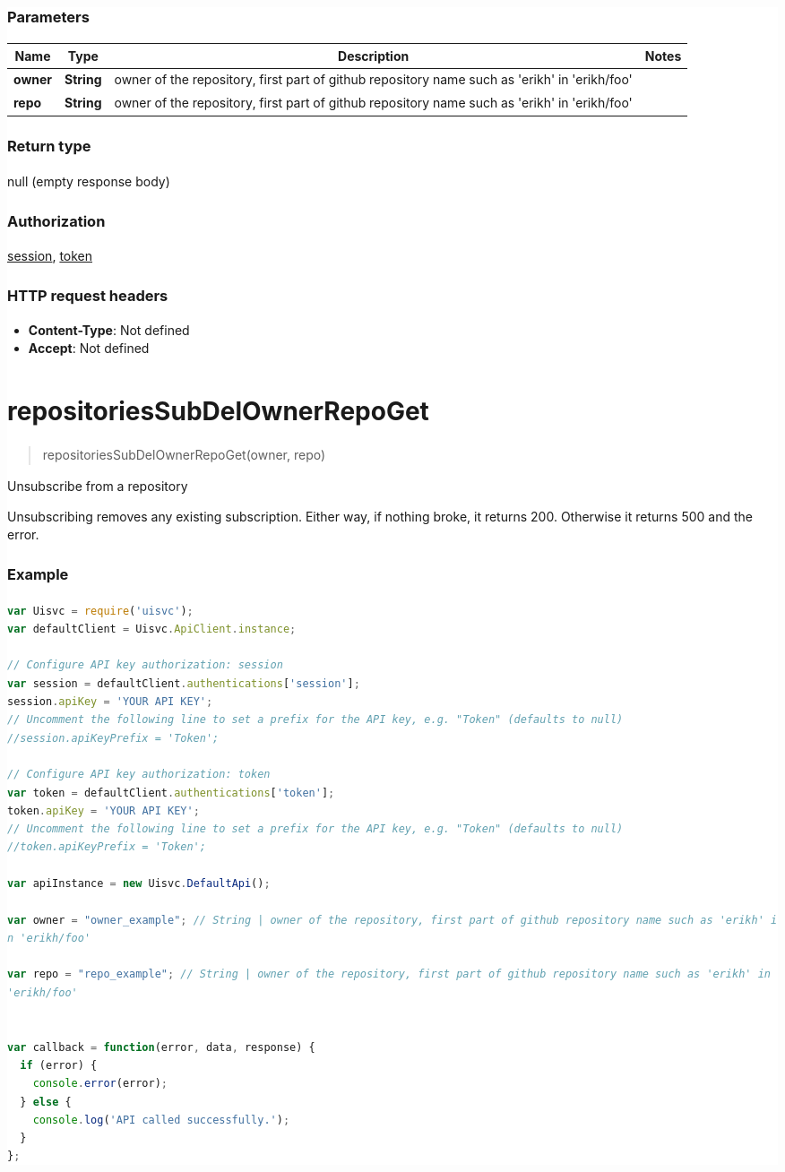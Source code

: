 ### Parameters

Name | Type | Description  | Notes
------------- | ------------- | ------------- | -------------
 **owner** | **String**| owner of the repository, first part of github repository name such as &#39;erikh&#39; in &#39;erikh/foo&#39;  | 
 **repo** | **String**| owner of the repository, first part of github repository name such as &#39;erikh&#39; in &#39;erikh/foo&#39;  | 

### Return type

null (empty response body)

### Authorization

[session](../README.md#session), [token](../README.md#token)

### HTTP request headers

 - **Content-Type**: Not defined
 - **Accept**: Not defined

<a name="repositoriesSubDelOwnerRepoGet"></a>
# **repositoriesSubDelOwnerRepoGet**
> repositoriesSubDelOwnerRepoGet(owner, repo)

Unsubscribe from a repository

Unsubscribing removes any existing subscription. Either way, if nothing broke, it returns 200. Otherwise it returns 500 and the error. 

### Example
```javascript
var Uisvc = require('uisvc');
var defaultClient = Uisvc.ApiClient.instance;

// Configure API key authorization: session
var session = defaultClient.authentications['session'];
session.apiKey = 'YOUR API KEY';
// Uncomment the following line to set a prefix for the API key, e.g. "Token" (defaults to null)
//session.apiKeyPrefix = 'Token';

// Configure API key authorization: token
var token = defaultClient.authentications['token'];
token.apiKey = 'YOUR API KEY';
// Uncomment the following line to set a prefix for the API key, e.g. "Token" (defaults to null)
//token.apiKeyPrefix = 'Token';

var apiInstance = new Uisvc.DefaultApi();

var owner = "owner_example"; // String | owner of the repository, first part of github repository name such as 'erikh' in 'erikh/foo' 

var repo = "repo_example"; // String | owner of the repository, first part of github repository name such as 'erikh' in 'erikh/foo' 


var callback = function(error, data, response) {
  if (error) {
    console.error(error);
  } else {
    console.log('API called successfully.');
  }
};
```